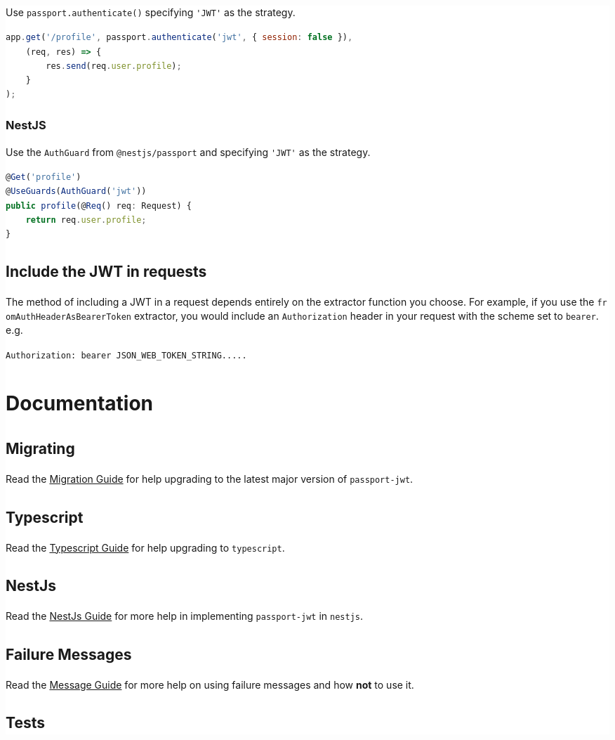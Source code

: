 Use `passport.authenticate()` specifying `'JWT'` as the strategy.

```js
app.get('/profile', passport.authenticate('jwt', { session: false }),
    (req, res) => {
        res.send(req.user.profile);
    }
);
```
### NestJS

Use the `AuthGuard` from `@nestjs/passport` and specifying `'JWT'` as the strategy.

```typescript
@Get('profile')
@UseGuards(AuthGuard('jwt'))
public profile(@Req() req: Request) {
    return req.user.profile;
}
```

## Include the JWT in requests

The method of including a JWT in a request depends entirely on the extractor
function you choose. For example, if you use the `fromAuthHeaderAsBearerToken`
extractor, you would include an `Authorization` header in your request with the
scheme set to `bearer`. e.g.

    Authorization: bearer JSON_WEB_TOKEN_STRING.....

# Documentation
## Migrating

Read the [Migration Guide](docs/migrating.md) for help upgrading to the latest
major version of `passport-jwt`.

## Typescript

Read the [Typescript Guide](docs/typescript.md) for help upgrading to `typescript`.

## NestJs

Read the [NestJs Guide](docs/nestjs.md) for more help in implementing `passport-jwt` in `nestjs`.

## Failure Messages

Read the [Message Guide](docs/messages.md) for more help on using failure messages and how **not** to use it.

## Tests
